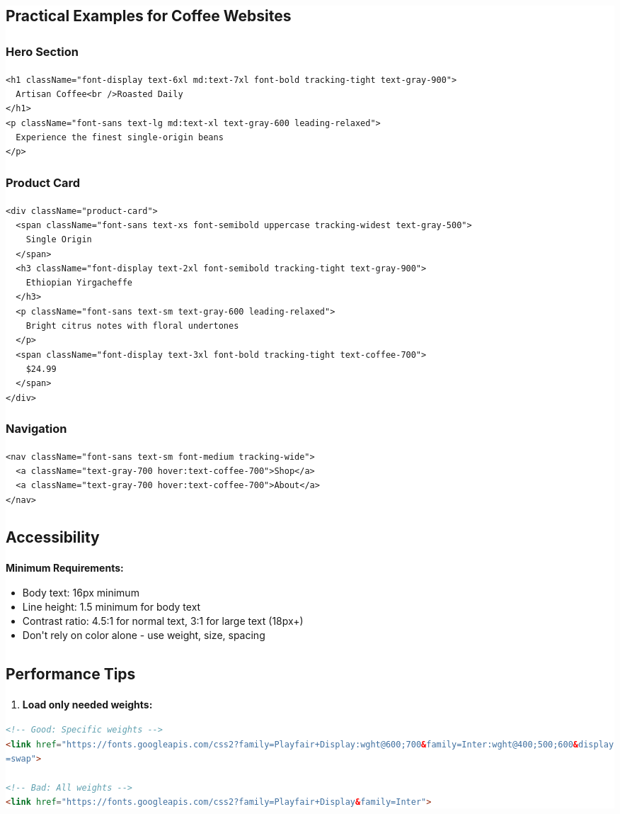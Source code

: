 ## Practical Examples for Coffee Websites

### Hero Section
```tsx
<h1 className="font-display text-6xl md:text-7xl font-bold tracking-tight text-gray-900">
  Artisan Coffee<br />Roasted Daily
</h1>
<p className="font-sans text-lg md:text-xl text-gray-600 leading-relaxed">
  Experience the finest single-origin beans
</p>
```

### Product Card
```tsx
<div className="product-card">
  <span className="font-sans text-xs font-semibold uppercase tracking-widest text-gray-500">
    Single Origin
  </span>
  <h3 className="font-display text-2xl font-semibold tracking-tight text-gray-900">
    Ethiopian Yirgacheffe
  </h3>
  <p className="font-sans text-sm text-gray-600 leading-relaxed">
    Bright citrus notes with floral undertones
  </p>
  <span className="font-display text-3xl font-bold tracking-tight text-coffee-700">
    $24.99
  </span>
</div>
```

### Navigation
```tsx
<nav className="font-sans text-sm font-medium tracking-wide">
  <a className="text-gray-700 hover:text-coffee-700">Shop</a>
  <a className="text-gray-700 hover:text-coffee-700">About</a>
</nav>
```

## Accessibility

**Minimum Requirements:**
- Body text: 16px minimum
- Line height: 1.5 minimum for body text
- Contrast ratio: 4.5:1 for normal text, 3:1 for large text (18px+)
- Don't rely on color alone - use weight, size, spacing

## Performance Tips

1. **Load only needed weights:**
```html
<!-- Good: Specific weights -->
<link href="https://fonts.googleapis.com/css2?family=Playfair+Display:wght@600;700&family=Inter:wght@400;500;600&display=swap">

<!-- Bad: All weights -->
<link href="https://fonts.googleapis.com/css2?family=Playfair+Display&family=Inter">
```
